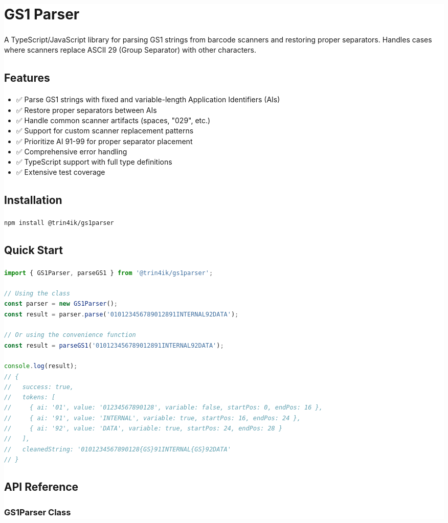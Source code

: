 # GS1 Parser

A TypeScript/JavaScript library for parsing GS1 strings from barcode scanners and restoring proper separators. Handles cases where scanners replace ASCII 29 (Group Separator) with other characters.

## Features

- ✅ Parse GS1 strings with fixed and variable-length Application Identifiers (AIs)
- ✅ Restore proper separators between AIs
- ✅ Handle common scanner artifacts (spaces, "029", etc.)
- ✅ Support for custom scanner replacement patterns
- ✅ Prioritize AI 91-99 for proper separator placement
- ✅ Comprehensive error handling
- ✅ TypeScript support with full type definitions
- ✅ Extensive test coverage

## Installation

```bash
npm install @trin4ik/gs1parser
```

## Quick Start

```typescript
import { GS1Parser, parseGS1 } from '@trin4ik/gs1parser';

// Using the class
const parser = new GS1Parser();
const result = parser.parse('010123456789012891INTERNAL92DATA');

// Or using the convenience function
const result = parseGS1('010123456789012891INTERNAL92DATA');

console.log(result);
// {
//   success: true,
//   tokens: [
//     { ai: '01', value: '01234567890128', variable: false, startPos: 0, endPos: 16 },
//     { ai: '91', value: 'INTERNAL', variable: true, startPos: 16, endPos: 24 },
//     { ai: '92', value: 'DATA', variable: true, startPos: 24, endPos: 28 }
//   ],
//   cleanedString: '0101234567890128{GS}91INTERNAL{GS}92DATA'
// }
```

## API Reference

### GS1Parser Class
